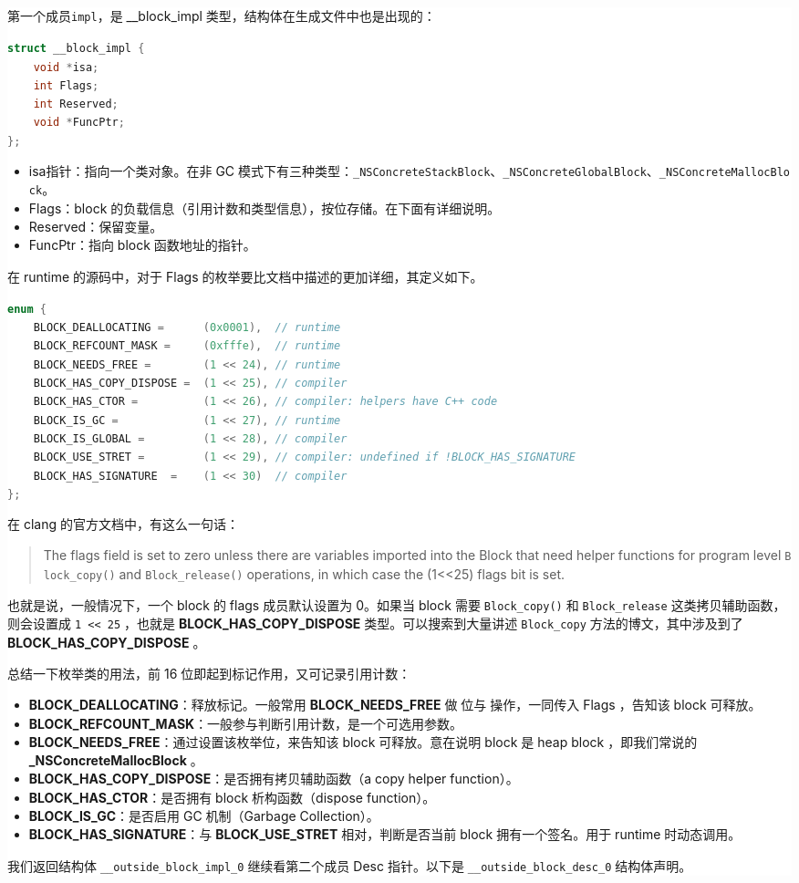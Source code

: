 
第一个成员`impl`，是 __block_impl 类型，结构体在生成文件中也是出现的：

```c
struct __block_impl {
    void *isa;
    int Flags;
    int Reserved;
    void *FuncPtr;
};
```

* isa指针：指向一个类对象。在非 GC 模式下有三种类型：`_NSConcreteStackBlock`、`_NSConcreteGlobalBlock`、`_NSConcreteMallocBlock`。
* Flags：block 的负载信息（引用计数和类型信息），按位存储。在下面有详细说明。
* Reserved：保留变量。
* FuncPtr：指向 block 函数地址的指针。

在 runtime 的源码中，对于 Flags 的枚举要比文档中描述的更加详细，其定义如下。

```c
enum {
    BLOCK_DEALLOCATING =      (0x0001),  // runtime
    BLOCK_REFCOUNT_MASK =     (0xfffe),  // runtime
    BLOCK_NEEDS_FREE =        (1 << 24), // runtime
    BLOCK_HAS_COPY_DISPOSE =  (1 << 25), // compiler
    BLOCK_HAS_CTOR =          (1 << 26), // compiler: helpers have C++ code
    BLOCK_IS_GC =             (1 << 27), // runtime
    BLOCK_IS_GLOBAL =         (1 << 28), // compiler
    BLOCK_USE_STRET =         (1 << 29), // compiler: undefined if !BLOCK_HAS_SIGNATURE
    BLOCK_HAS_SIGNATURE  =    (1 << 30)  // compiler
};
```

在 clang 的官方文档中，有这么一句话：

> The flags field is set to zero unless there are variables imported into the Block that need helper functions for program level `Block_copy()` and `Block_release()` operations, in which case the (1<<25) flags bit is set.

也就是说，一般情况下，一个 block 的 flags 成员默认设置为 0。如果当 block 需要 `Block_copy()` 和 `Block_release` 这类拷贝辅助函数，则会设置成 `1 << 25` ，也就是 **BLOCK_HAS_COPY_DISPOSE** 类型。可以搜索到大量讲述 `Block_copy` 方法的博文，其中涉及到了 **BLOCK_HAS_COPY_DISPOSE** 。

总结一下枚举类的用法，前 16 位即起到标记作用，又可记录引用计数：

* **BLOCK_DEALLOCATING**：释放标记。一般常用 **BLOCK_NEEDS_FREE** 做 位与 操作，一同传入 Flags ，告知该 block 可释放。
* **BLOCK_REFCOUNT_MASK**：一般参与判断引用计数，是一个可选用参数。
* **BLOCK_NEEDS_FREE**：通过设置该枚举位，来告知该 block 可释放。意在说明 block 是 heap block ，即我们常说的 **_NSConcreteMallocBlock** 。
* **BLOCK_HAS_COPY_DISPOSE**：是否拥有拷贝辅助函数（a copy helper function）。
* **BLOCK_HAS_CTOR**：是否拥有 block 析构函数（dispose function）。
* **BLOCK_IS_GC**：是否启用 GC 机制（Garbage Collection）。
* **BLOCK_HAS_SIGNATURE**：与 **BLOCK_USE_STRET** 相对，判断是否当前 block 拥有一个签名。用于 runtime 时动态调用。

我们返回结构体 `__outside_block_impl_0` 继续看第二个成员 Desc 指针。以下是 `__outside_block_desc_0` 结构体声明。
